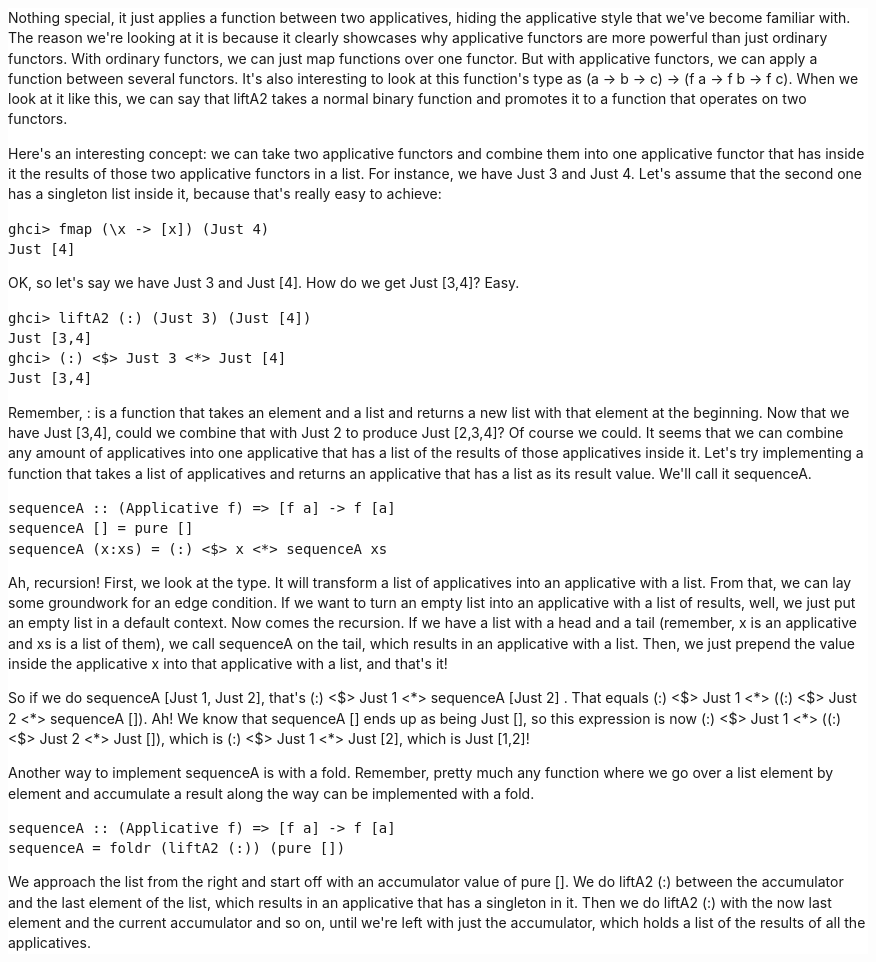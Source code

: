 <p>Nothing special, it just applies a function between two applicatives, hiding the applicative style that we've become familiar with. The reason we're looking at it is because it clearly showcases why applicative functors are more powerful than just ordinary functors. With ordinary functors, we can just map functions over one functor. But with applicative functors, we can apply a function between several functors. It's also interesting to look at this function's type as <span class="fixed">(a -&gt; b -&gt; c) -&gt; (f a -&gt; f b -&gt; f c)</span>. When we look at it like this, we can say that <span class="fixed">liftA2</span> takes a normal binary function and promotes it to a function that operates on two functors.</p>
<p>Here's an interesting concept: we can take two applicative functors and combine them into one applicative functor that has inside it the results of those two applicative functors in a list. For instance, we have <span class="fixed">Just 3</span> and <span class="fixed">Just 4</span>. Let's assume that the second one has a singleton list inside it, because that's really easy to achieve:</p>
<pre name="code" class="haskell:hs">
ghci&gt; fmap (\x -&gt; [x]) (Just 4)
Just [4]
</pre>
<p>OK, so let's say we have <span class="fixed">Just 3</span> and <span class="fixed">Just [4]</span>. How do we get <span class="fixed">Just [3,4]</span>? Easy.</p>
<pre name="code" class="haskell:hs">
ghci&gt; liftA2 (:) (Just 3) (Just [4])
Just [3,4]
ghci&gt; (:) &lt;$&gt; Just 3 &lt;*&gt; Just [4]
Just [3,4]
</pre>
<p>Remember, <span class="fixed">:</span> is a function that takes an element and a list and returns a new list with that element at the beginning. Now that we have <span class="fixed">Just [3,4]</span>, could we combine that with <span class="fixed">Just 2</span> to produce <span class="fixed">Just [2,3,4]</span>? Of course we could. It seems that we can combine any amount of applicatives into one applicative that has a list of the results of those applicatives inside it. Let's try implementing a function that takes a list of applicatives and returns an applicative that has a list as its result value. We'll call it <span class="fixed">sequenceA</span>.</p>
<pre name="code" class="haskell:hs">
sequenceA :: (Applicative f) =&gt; [f a] -&gt; f [a]
sequenceA [] = pure []
sequenceA (x:xs) = (:) &lt;$&gt; x &lt;*&gt; sequenceA xs
</pre>
<p>Ah, recursion! First, we look at the type. It will transform a list of applicatives into an applicative with a list. From that, we can lay some groundwork for an edge condition. If we want to turn an empty list into an applicative with a list of results, well, we just put an empty list in a default context. Now comes the recursion. If we have a list with a head and a tail (remember, <span class="fixed">x</span> is an applicative and <span class="fixed">xs</span> is a list of them), we call <span class="fixed">sequenceA</span> on the tail, which results in an applicative with a list. Then, we just prepend the value inside the applicative <span class="fixed">x</span> into that applicative with a list, and that's it!</p>
<p>So if we do <span class="fixed">sequenceA [Just 1, Just 2]</span>, that's <span class="fixed">(:) &lt;$&gt; Just 1 &lt;*&gt; sequenceA [Just 2] </span>. That equals <span class="fixed">(:) &lt;$&gt; Just 1 &lt;*&gt; ((:) &lt;$&gt; Just 2 &lt;*&gt; sequenceA [])</span>. Ah! We know that <span class="fixed">sequenceA []</span> ends up as being <span class="fixed">Just []</span>, so this expression is now <span class="fixed">(:) &lt;$&gt; Just 1 &lt;*&gt; ((:) &lt;$&gt; Just 2 &lt;*&gt; Just [])</span>, which is <span class="fixed">(:) &lt;$&gt; Just 1 &lt;*&gt; Just [2]</span>, which is <span class="fixed">Just [1,2]</span>!</p>
<p>Another way to implement <span class="fixed">sequenceA</span> is with a fold. Remember, pretty much any function where we go over a list element by element and accumulate a result along the way can be implemented with a fold.</p>
<pre name="code" class="haskell:hs">
sequenceA :: (Applicative f) =&gt; [f a] -&gt; f [a]
sequenceA = foldr (liftA2 (:)) (pure [])
</pre>
<p>We approach the list from the right and start off with an accumulator value of <span class="fixed">pure []</span>. We do <span class="fixed">liftA2 (:)</span> between the accumulator and the last element of the list, which results in an applicative that has a singleton in it. Then we do <span class="fixed">liftA2 (:)</span> with the now last element and the current accumulator and so on, until we're left with just the accumulator, which holds a list of the results of all the applicatives.</p>